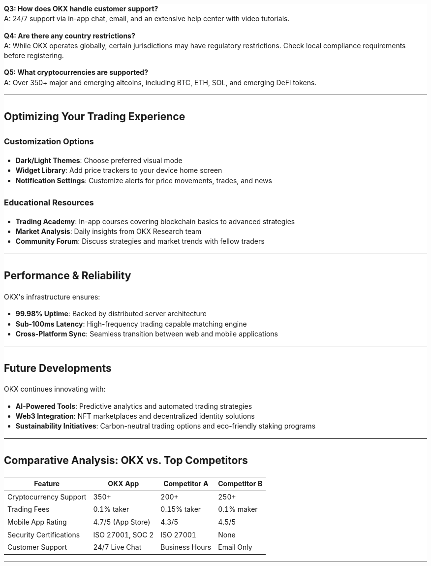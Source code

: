 **Q3: How does OKX handle customer support?**  
A: 24/7 support via in-app chat, email, and an extensive help center with video tutorials.

**Q4: Are there any country restrictions?**  
A: While OKX operates globally, certain jurisdictions may have regulatory restrictions. Check local compliance requirements before registering.

**Q5: What cryptocurrencies are supported?**  
A: Over 350+ major and emerging altcoins, including BTC, ETH, SOL, and emerging DeFi tokens.

---

## Optimizing Your Trading Experience

### Customization Options
- **Dark/Light Themes**: Choose preferred visual mode
- **Widget Library**: Add price trackers to your device home screen
- **Notification Settings**: Customize alerts for price movements, trades, and news

### Educational Resources
- **Trading Academy**: In-app courses covering blockchain basics to advanced strategies
- **Market Analysis**: Daily insights from OKX Research team
- **Community Forum**: Discuss strategies and market trends with fellow traders

---

## Performance & Reliability

OKX's infrastructure ensures:
- **99.98% Uptime**: Backed by distributed server architecture
- **Sub-100ms Latency**: High-frequency trading capable matching engine
- **Cross-Platform Sync**: Seamless transition between web and mobile applications

---

## Future Developments

OKX continues innovating with:
- **AI-Powered Tools**: Predictive analytics and automated trading strategies
- **Web3 Integration**: NFT marketplaces and decentralized identity solutions
- **Sustainability Initiatives**: Carbon-neutral trading options and eco-friendly staking programs

---

## Comparative Analysis: OKX vs. Top Competitors

| Feature                | OKX App          | Competitor A     | Competitor B     |
|-----------------------|------------------|------------------|------------------|
| Cryptocurrency Support | 350+             | 200+             | 250+             |
| Trading Fees          | 0.1% taker       | 0.15% taker      | 0.1% maker       |
| Mobile App Rating     | 4.7/5 (App Store)| 4.3/5            | 4.5/5            |
| Security Certifications | ISO 27001, SOC 2 | ISO 27001        | None             |
| Customer Support      | 24/7 Live Chat   | Business Hours   | Email Only       |

---
